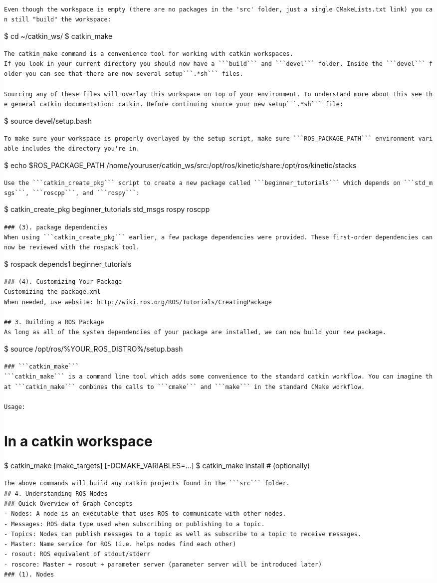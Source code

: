 ```
Even though the workspace is empty (there are no packages in the 'src' folder, just a single CMakeLists.txt link) you can still "build" the workspace: 
```
$ cd ~/catkin_ws/
$ catkin_make
```
The catkin_make command is a convenience tool for working with catkin workspaces. 
If you look in your current directory you should now have a ```build``` and ```devel``` folder. Inside the ```devel``` folder you can see that there are now several setup```.*sh``` files. 

Sourcing any of these files will overlay this workspace on top of your environment. To understand more about this see the general catkin documentation: catkin. Before continuing source your new setup```.*sh``` file: 
```
$ source devel/setup.bash
```
To make sure your workspace is properly overlayed by the setup script, make sure ```ROS_PACKAGE_PATH``` environment variable includes the directory you're in. 
```
$ echo $ROS_PACKAGE_PATH
/home/youruser/catkin_ws/src:/opt/ros/kinetic/share:/opt/ros/kinetic/stacks
```
Use the ```catkin_create_pkg``` script to create a new package called ```beginner_tutorials``` which depends on ```std_msgs```, ```roscpp```, and ```rospy```:
```
$ catkin_create_pkg beginner_tutorials std_msgs rospy roscpp
```
### (3). package dependencies
When using ```catkin_create_pkg``` earlier, a few package dependencies were provided. These first-order dependencies can now be reviewed with the rospack tool. 
```
$ rospack depends1 beginner_tutorials 
```
### (4). Customizing Your Package
Customizing the package.xml
When needed, use website: http://wiki.ros.org/ROS/Tutorials/CreatingPackage

## 3. Building a ROS Package
As long as all of the system dependencies of your package are installed, we can now build your new package. 
```
$ source /opt/ros/%YOUR_ROS_DISTRO%/setup.bash
```
### ```catkin_make```
```catkin_make``` is a command line tool which adds some convenience to the standard catkin workflow. You can imagine that ```catkin_make``` combines the calls to ```cmake``` and ```make``` in the standard CMake workflow. 

Usage:
```
# In a catkin workspace
$ catkin_make [make_targets] [-DCMAKE_VARIABLES=...]
$ catkin_make install  # (optionally)
```
The above commands will build any catkin projects found in the ```src``` folder.
## 4. Understanding ROS Nodes
### Quick Overview of Graph Concepts
- Nodes: A node is an executable that uses ROS to communicate with other nodes. 
- Messages: ROS data type used when subscribing or publishing to a topic. 
- Topics: Nodes can publish messages to a topic as well as subscribe to a topic to receive messages. 
- Master: Name service for ROS (i.e. helps nodes find each other) 
- rosout: ROS equivalent of stdout/stderr 
- roscore: Master + rosout + parameter server (parameter server will be introduced later)
### (1). Nodes
```